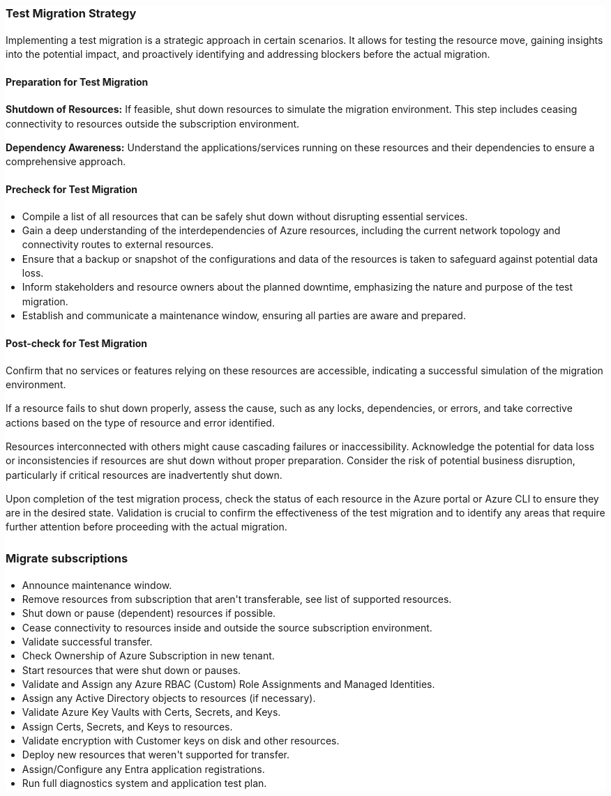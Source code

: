 ### Test Migration Strategy

Implementing a test migration is a strategic approach in certain scenarios. It allows for testing the resource move, gaining insights into the potential impact, and proactively identifying and addressing blockers before the actual migration.

#### Preparation for Test Migration

**Shutdown of Resources:** If feasible, shut down resources to simulate the migration environment. This step includes ceasing connectivity to resources outside the subscription environment.

**Dependency Awareness:** Understand the applications/services running on these resources and their dependencies to ensure a comprehensive approach.

#### Precheck for Test Migration

- Compile a list of all resources that can be safely shut down without disrupting essential services.
- Gain a deep understanding of the interdependencies of Azure resources, including the current network topology and connectivity routes to external resources.
- Ensure that a backup or snapshot of the configurations and data of the resources is taken to safeguard against potential data loss.
- Inform stakeholders and resource owners about the planned downtime, emphasizing the nature and purpose of the test migration.
- Establish and communicate a maintenance window, ensuring all parties are aware and prepared.

#### Post-check for Test Migration

Confirm that no services or features relying on these resources are accessible, indicating a successful simulation of the migration environment.

If a resource fails to shut down properly, assess the cause, such as any locks, dependencies, or errors, and take corrective actions based on the type of resource and error identified.

Resources interconnected with others might cause cascading failures or inaccessibility.
Acknowledge the potential for data loss or inconsistencies if resources are shut down without proper preparation.
Consider the risk of potential business disruption, particularly if critical resources are inadvertently shut down.

Upon completion of the test migration process, check the status of each resource in the Azure portal or Azure CLI to ensure they are in the desired state. Validation is crucial to confirm the effectiveness of the test migration and to identify any areas that require further attention before proceeding with the actual migration.

### Migrate subscriptions

- Announce maintenance window.
- Remove resources from subscription that aren't transferable, see list of supported resources.
- Shut down or pause (dependent) resources if possible.
- Cease connectivity to resources inside and outside the source subscription environment.
- Validate successful transfer.
- Check Ownership of Azure Subscription in new tenant.
- Start resources that were shut down or pauses.
- Validate and Assign any Azure RBAC (Custom) Role Assignments and Managed Identities.
- Assign any Active Directory objects to resources (if necessary).
- Validate Azure Key Vaults with Certs, Secrets, and Keys.
- Assign Certs, Secrets, and Keys to resources.
- Validate encryption with Customer keys on disk and other resources.
- Deploy new resources that weren't supported for transfer.
- Assign/Configure any Entra application registrations.
- Run full diagnostics system and application test plan.
